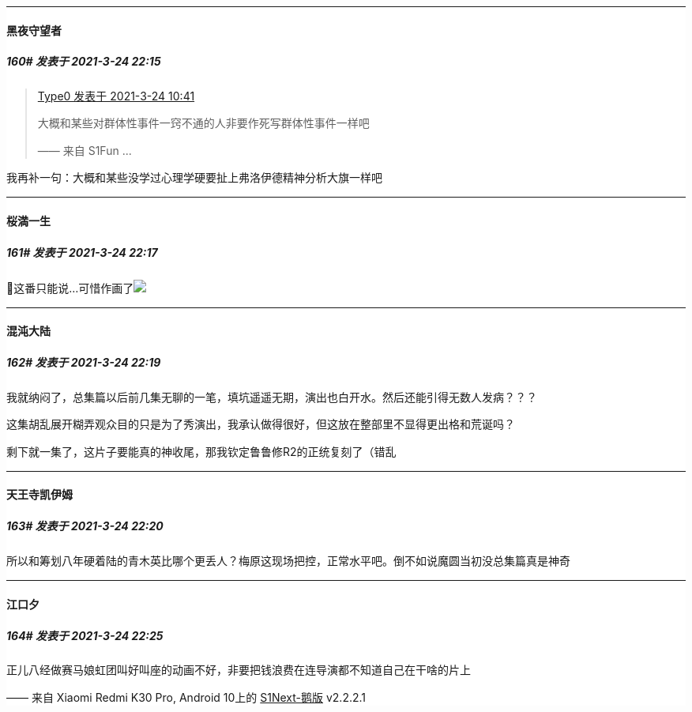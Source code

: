 
*****

####  黑夜守望者  
##### 160#       发表于 2021-3-24 22:15


<blockquote><a href="httphttps://bbs.saraba1st.com/2b/forum.php?mod=redirect&amp;goto=findpost&amp;pid=50716978&amp;ptid=1994708" target="_blank">Type0 发表于 2021-3-24 10:41</a>

大概和某些对群体性事件一窍不通的人非要作死写群体性事件一样吧


—— 来自 S1Fun ...</blockquote>
我再补一句：大概和某些没学过心理学硬要扯上弗洛伊德精神分析大旗一样吧


*****

####  桜満一生  
##### 161#       发表于 2021-3-24 22:17


🥚这番只能说…可惜作画了<img src="https://static.saraba1st.com/image/smiley/face2017/100.png" referrerpolicy="no-referrer">


*****

####  混沌大陆  
##### 162#       发表于 2021-3-24 22:19


我就纳闷了，总集篇以后前几集无聊的一笔，填坑遥遥无期，演出也白开水。然后还能引得无数人发病？？？


这集胡乱展开糊弄观众目的只是为了秀演出，我承认做得很好，但这放在整部里不显得更出格和荒诞吗？


剩下就一集了，这片子要能真的神收尾，那我钦定鲁鲁修R2的正统复刻了（错乱


*****

####  天王寺凯伊姆  
##### 163#       发表于 2021-3-24 22:20


所以和筹划八年硬着陆的青木英比哪个更丢人？梅原这现场把控，正常水平吧。倒不如说魔圆当初没总集篇真是神奇


*****

####  江口夕  
##### 164#       发表于 2021-3-24 22:25


正儿八经做赛马娘虹团叫好叫座的动画不好，非要把钱浪费在连导演都不知道自己在干啥的片上

—— 来自 Xiaomi Redmi K30 Pro, Android 10上的 [S1Next-鹅版](https://github.com/ykrank/S1-Next/releases) v2.2.2.1
